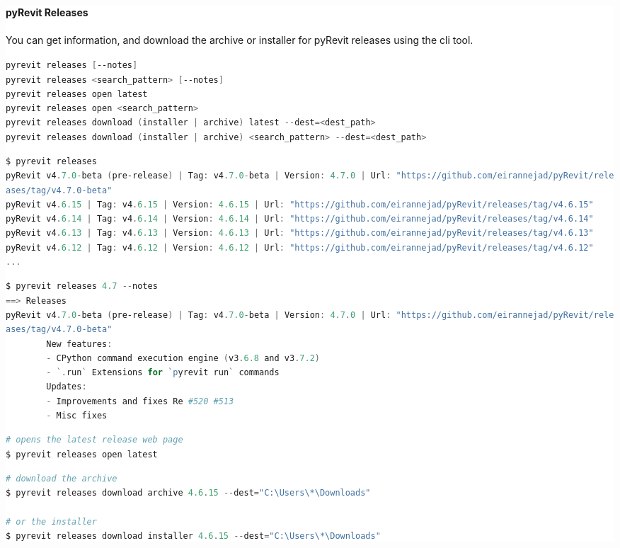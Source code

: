 #### pyRevit Releases

You can get information, and download the archive or installer for pyRevit releases using the cli tool.

``` powershell
pyrevit releases [--notes]
pyrevit releases <search_pattern> [--notes]
pyrevit releases open latest
pyrevit releases open <search_pattern>
pyrevit releases download (installer | archive) latest --dest=<dest_path>
pyrevit releases download (installer | archive) <search_pattern> --dest=<dest_path>
```

``` powershell
$ pyrevit releases
pyRevit v4.7.0-beta (pre-release) | Tag: v4.7.0-beta | Version: 4.7.0 | Url: "https://github.com/eirannejad/pyRevit/releases/tag/v4.7.0-beta"
pyRevit v4.6.15 | Tag: v4.6.15 | Version: 4.6.15 | Url: "https://github.com/eirannejad/pyRevit/releases/tag/v4.6.15"
pyRevit v4.6.14 | Tag: v4.6.14 | Version: 4.6.14 | Url: "https://github.com/eirannejad/pyRevit/releases/tag/v4.6.14"
pyRevit v4.6.13 | Tag: v4.6.13 | Version: 4.6.13 | Url: "https://github.com/eirannejad/pyRevit/releases/tag/v4.6.13"
pyRevit v4.6.12 | Tag: v4.6.12 | Version: 4.6.12 | Url: "https://github.com/eirannejad/pyRevit/releases/tag/v4.6.12"
...
```

``` powershell
$ pyrevit releases 4.7 --notes
==> Releases
pyRevit v4.7.0-beta (pre-release) | Tag: v4.7.0-beta | Version: 4.7.0 | Url: "https://github.com/eirannejad/pyRevit/releases/tag/v4.7.0-beta"
        New features:
        - CPython command execution engine (v3.6.8 and v3.7.2)
        - `.run` Extensions for `pyrevit run` commands
        Updates:
        - Improvements and fixes Re #520 #513
        - Misc fixes
```

``` powershell
# opens the latest release web page
$ pyrevit releases open latest
```

``` powershell
# download the archive
$ pyrevit releases download archive 4.6.15 --dest="C:\Users\*\Downloads"

# or the installer
$ pyrevit releases download installer 4.6.15 --dest="C:\Users\*\Downloads"
```

